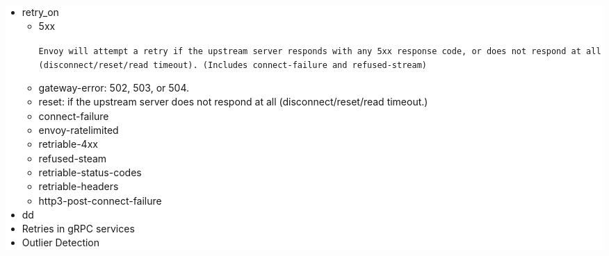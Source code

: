   * retry_on
    * 5xx
      ```
      Envoy will attempt a retry if the upstream server responds with any 5xx response code, or does not respond at all (disconnect/reset/read timeout). (Includes connect-failure and refused-stream)
      ```
    * gateway-error: 502, 503, or 504.
    * reset: if the upstream server does not respond at all (disconnect/reset/read timeout.)
    * connect-failure
    * envoy-ratelimited
    * retriable-4xx
    * refused-steam
    * retriable-status-codes
    * retriable-headers
    * http3-post-connect-failure
  * dd
* Retries in gRPC services
* Outlier Detection

